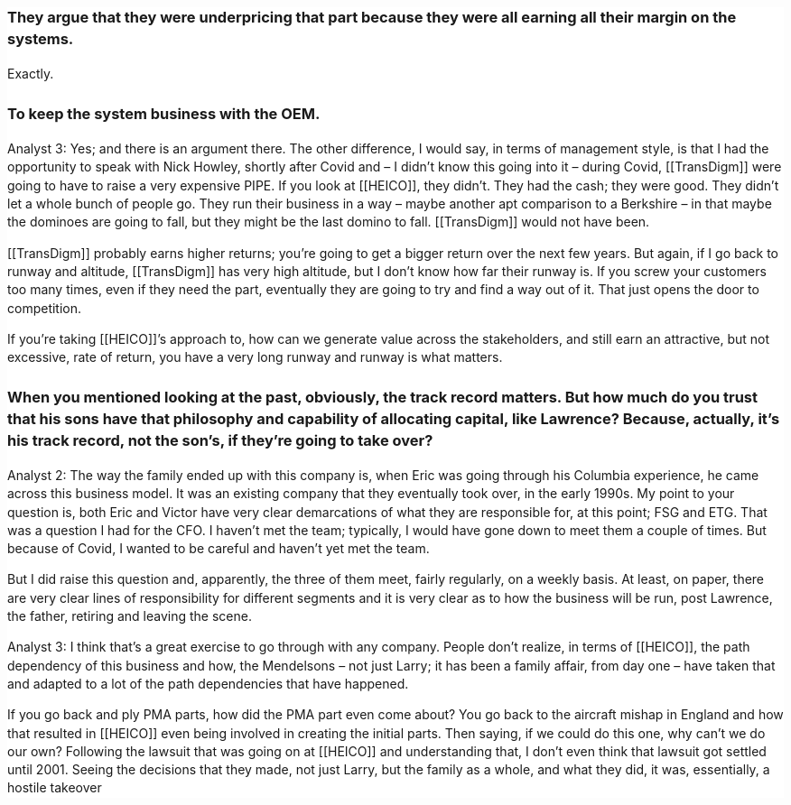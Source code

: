 ### They argue that they were underpricing that part because they were all earning all their margin on the systems.

Exactly.

### To keep the system business with the OEM.

Analyst 3: Yes; and there is an argument there. The other difference, I would say, in terms of management style, is that I had the opportunity to speak with Nick Howley, shortly after Covid and – I didn’t know this going into it – during Covid, [[TransDigm]] were going to have to raise a very expensive PIPE. If you look at [[HEICO]], they didn’t. They had the cash; they were good. They didn’t let a whole bunch of people go. They run their business in a way – maybe another apt comparison to a Berkshire – in that maybe the dominoes are going to fall, but they might be the last domino to fall. [[TransDigm]] would not have been.

[[TransDigm]] probably earns higher returns; you’re going to get a bigger return over the next few years. But again, if I go back to runway and altitude, [[TransDigm]] has very high altitude, but I don’t know how far their runway is. If you screw your customers too many times, even if they need the part, eventually they are going to try and find a way out of it. That just opens the door to competition.

If you’re taking [[HEICO]]’s approach to, how can we generate value across the stakeholders, and still earn an attractive, but not excessive, rate of return, you have a very long runway and runway is what matters.

### When you mentioned looking at the past, obviously, the track record matters. But how much do you trust that his sons have that philosophy and capability of allocating capital, like Lawrence? Because, actually, it’s his track record, not the son’s, if they’re going to take over?

Analyst 2: The way the family ended up with this company is, when Eric was going through his Columbia experience, he came across this business model. It was an existing company that they eventually took over, in the early 1990s. My point to your question is, both Eric and Victor have very clear demarcations of what they are responsible for, at this point; FSG and ETG. That was a question I had for the CFO. I haven’t met the team; typically, I would have gone down to meet them a couple of times. But because of Covid, I wanted to be careful and haven’t yet met the team.

But I did raise this question and, apparently, the three of them meet, fairly regularly, on a weekly basis. At least, on paper, there are very clear lines of responsibility for different segments and it is very clear as to how the business will be run, post Lawrence, the father, retiring and leaving the scene.

Analyst 3: I think that’s a great exercise to go through with any company. People don’t realize, in terms of [[HEICO]], the path dependency of this business and how, the Mendelsons – not just Larry; it has been a family affair, from day one – have taken that and adapted to a lot of the path dependencies that have happened.

If you go back and ply PMA parts, how did the PMA part even come about? You go back to the aircraft mishap in England and how that resulted in [[HEICO]] even being involved in creating the initial parts. Then saying, if we could do this one, why can’t we do our own? Following the lawsuit that was going on at [[HEICO]] and understanding that, I don’t even think that lawsuit got settled until 2001. Seeing the decisions that they made, not just Larry, but the family as a whole, and what they did, it was, essentially, a hostile takeover
